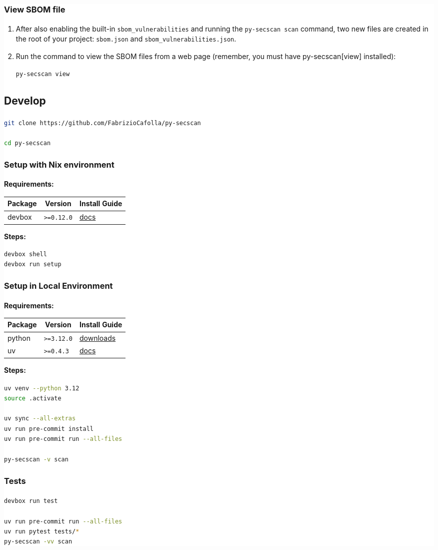 ### View SBOM file

1. After also enabling the built-in `sbom_vulnerabilities` and running the `py-secscan scan` command, two new files are created in the root of your project: `sbom.json` and `sbom_vulnerabilities.json`.
2. Run the command to view the SBOM files from a web page (remember, you must have py-secscan[view] installed):

    ```bash
    py-secscan view
    ```

## Develop

```bash
git clone https://github.com/FabrizioCafolla/py-secscan

cd py-secscan
```

### Setup with Nix environment

**Requirements:**

| Package | Version    | Install Guide |
| ------- | --------- | -------------- |
| devbox  | `>=0.12.0` | [docs](https://www.jetify.com/devbox/docs/installing_devbox/#install-devbox) |

**Steps:**

```bash
devbox shell
devbox run setup
```

### Setup in Local Environment

**Requirements:**

| Package | Version     | Install Guide |
| ------- | ---------- | -------------- |
| python  | `>=3.12.0` | [downloads](https://www.python.org/downloads/) |
| uv      | `>=0.4.3`  | [docs](https://docs.astral.sh/uv/getting-started/installation/) |

**Steps:**

```bash
uv venv --python 3.12
source .activate

uv sync --all-extras
uv run pre-commit install
uv run pre-commit run --all-files

py-secscan -v scan
```

### Tests

```bash
devbox run test

uv run pre-commit run --all-files
uv run pytest tests/*
py-secscan -vv scan
```
